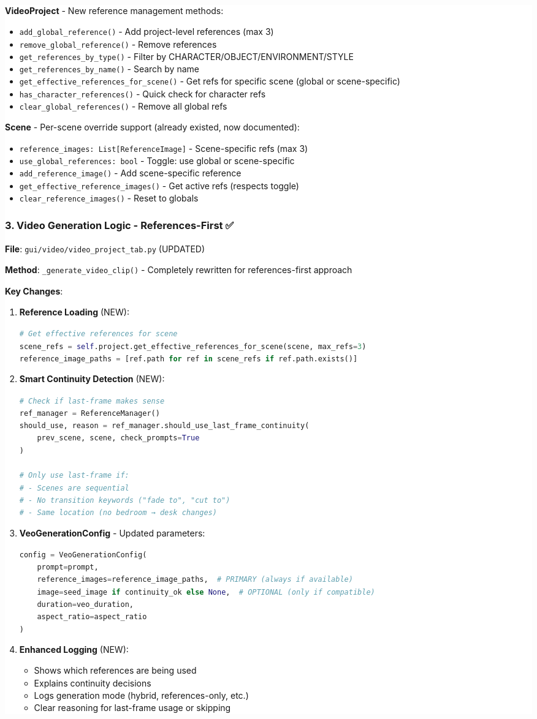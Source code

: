 **VideoProject** - New reference management methods:
- `add_global_reference()` - Add project-level references (max 3)
- `remove_global_reference()` - Remove references
- `get_references_by_type()` - Filter by CHARACTER/OBJECT/ENVIRONMENT/STYLE
- `get_references_by_name()` - Search by name
- `get_effective_references_for_scene()` - Get refs for specific scene (global or scene-specific)
- `has_character_references()` - Quick check for character refs
- `clear_global_references()` - Remove all global refs

**Scene** - Per-scene override support (already existed, now documented):
- `reference_images: List[ReferenceImage]` - Scene-specific refs (max 3)
- `use_global_references: bool` - Toggle: use global or scene-specific
- `add_reference_image()` - Add scene-specific reference
- `get_effective_reference_images()` - Get active refs (respects toggle)
- `clear_reference_images()` - Reset to globals

### 3. Video Generation Logic - References-First ✅
**File**: `gui/video/video_project_tab.py` (UPDATED)

**Method**: `_generate_video_clip()` - Completely rewritten for references-first approach

**Key Changes**:
1. **Reference Loading** (NEW):
   ```python
   # Get effective references for scene
   scene_refs = self.project.get_effective_references_for_scene(scene, max_refs=3)
   reference_image_paths = [ref.path for ref in scene_refs if ref.path.exists()]
   ```

2. **Smart Continuity Detection** (NEW):
   ```python
   # Check if last-frame makes sense
   ref_manager = ReferenceManager()
   should_use, reason = ref_manager.should_use_last_frame_continuity(
       prev_scene, scene, check_prompts=True
   )

   # Only use last-frame if:
   # - Scenes are sequential
   # - No transition keywords ("fade to", "cut to")
   # - Same location (no bedroom → desk changes)
   ```

3. **VeoGenerationConfig** - Updated parameters:
   ```python
   config = VeoGenerationConfig(
       prompt=prompt,
       reference_images=reference_image_paths,  # PRIMARY (always if available)
       image=seed_image if continuity_ok else None,  # OPTIONAL (only if compatible)
       duration=veo_duration,
       aspect_ratio=aspect_ratio
   )
   ```

4. **Enhanced Logging** (NEW):
   - Shows which references are being used
   - Explains continuity decisions
   - Logs generation mode (hybrid, references-only, etc.)
   - Clear reasoning for last-frame usage or skipping

